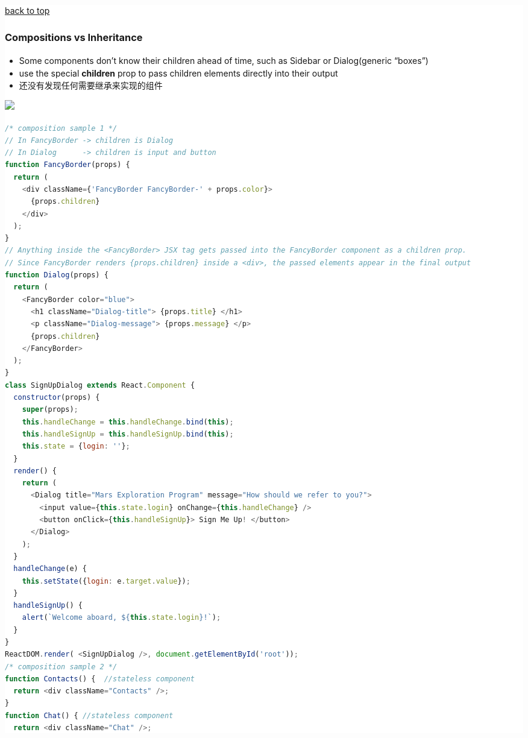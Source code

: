 [back to top](#top)

### Compositions vs Inheritance

- Some components don’t know their children ahead of time, such as Sidebar or Dialog(generic “boxes”)
- use the special **children** prop to pass children elements directly into their output
- 还没有发现任何需要继承来实现的组件

![](https://i.imgur.com/g7erJyX.png)

```javascript
/* composition sample 1 */
// In FancyBorder -> children is Dialog
// In Dialog      -> children is input and button
function FancyBorder(props) {
  return (
    <div className={'FancyBorder FancyBorder-' + props.color}>
      {props.children}
    </div>
  );
}
// Anything inside the <FancyBorder> JSX tag gets passed into the FancyBorder component as a children prop.
// Since FancyBorder renders {props.children} inside a <div>, the passed elements appear in the final output
function Dialog(props) {
  return (
    <FancyBorder color="blue">
      <h1 className="Dialog-title"> {props.title} </h1>
      <p className="Dialog-message"> {props.message} </p>
      {props.children}
    </FancyBorder>
  );
}
class SignUpDialog extends React.Component {
  constructor(props) {
    super(props);
    this.handleChange = this.handleChange.bind(this);
    this.handleSignUp = this.handleSignUp.bind(this);
    this.state = {login: ''};
  }
  render() {
    return (
      <Dialog title="Mars Exploration Program" message="How should we refer to you?">
        <input value={this.state.login} onChange={this.handleChange} />
        <button onClick={this.handleSignUp}> Sign Me Up! </button>
      </Dialog>
    );
  }
  handleChange(e) {
    this.setState({login: e.target.value});
  }
  handleSignUp() {
    alert(`Welcome aboard, ${this.state.login}!`);
  }
}
ReactDOM.render( <SignUpDialog />, document.getElementById('root'));
/* composition sample 2 */
function Contacts() {  //stateless component
  return <div className="Contacts" />;
}
function Chat() { //stateless component
  return <div className="Chat" />;
```